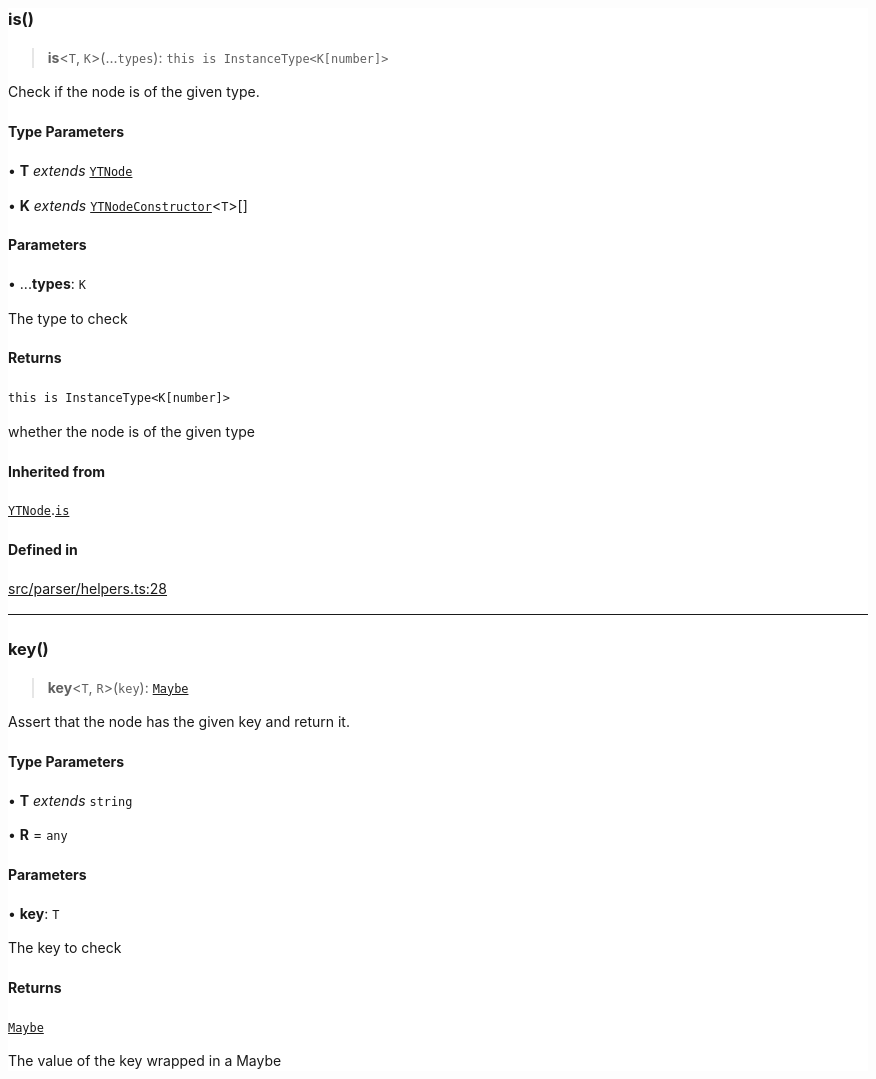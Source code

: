 ### is()

> **is**\<`T`, `K`\>(...`types`): `this is InstanceType<K[number]>`

Check if the node is of the given type.

#### Type Parameters

• **T** *extends* [`YTNode`](../../Helpers/classes/YTNode.md)

• **K** *extends* [`YTNodeConstructor`](../../Helpers/interfaces/YTNodeConstructor.md)\<`T`\>[]

#### Parameters

• ...**types**: `K`

The type to check

#### Returns

`this is InstanceType<K[number]>`

whether the node is of the given type

#### Inherited from

[`YTNode`](../../Helpers/classes/YTNode.md).[`is`](../../Helpers/classes/YTNode.md#is)

#### Defined in

[src/parser/helpers.ts:28](https://github.com/LuanRT/YouTube.js/blob/fc5571629eca037af7de03f4b903da6add1f300b/src/parser/helpers.ts#L28)

***

### key()

> **key**\<`T`, `R`\>(`key`): [`Maybe`](../../Helpers/classes/Maybe.md)

Assert that the node has the given key and return it.

#### Type Parameters

• **T** *extends* `string`

• **R** = `any`

#### Parameters

• **key**: `T`

The key to check

#### Returns

[`Maybe`](../../Helpers/classes/Maybe.md)

The value of the key wrapped in a Maybe
